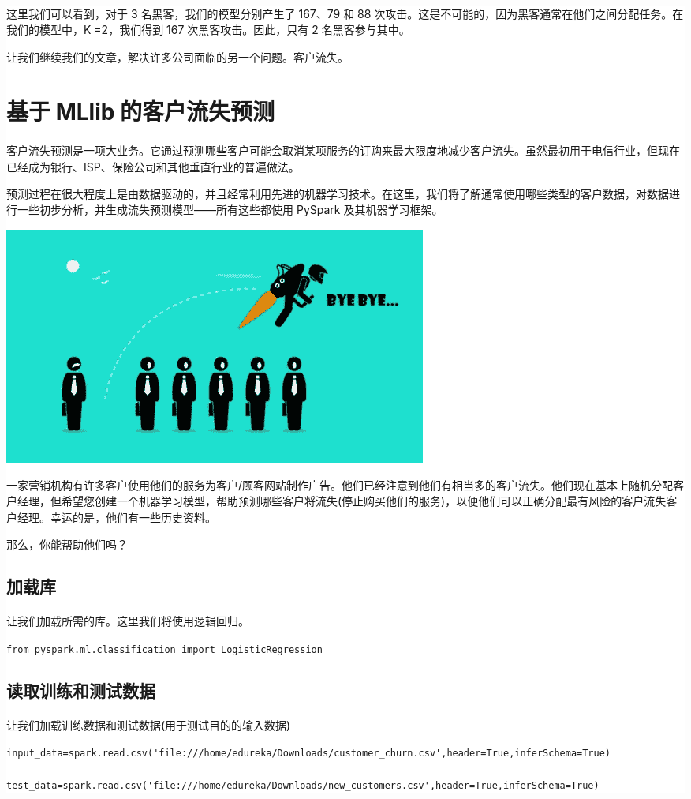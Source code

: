 这里我们可以看到，对于 3 名黑客，我们的模型分别产生了 167、79 和 88 次攻击。这是不可能的，因为黑客通常在他们之间分配任务。在我们的模型中，K =2，我们得到 167 次黑客攻击。因此，只有 2 名黑客参与其中。

让我们继续我们的文章，解决许多公司面临的另一个问题。客户流失。

# 基于 MLlib 的客户流失预测

客户流失预测是一项大业务。它通过预测哪些客户可能会取消某项服务的订购来最大限度地减少客户流失。虽然最初用于电信行业，但现在已经成为银行、ISP、保险公司和其他垂直行业的普遍做法。

预测过程在很大程度上是由数据驱动的，并且经常利用先进的机器学习技术。在这里，我们将了解通常使用哪些类型的客户数据，对数据进行一些初步分析，并生成流失预测模型——所有这些都使用 PySpark 及其机器学习框架。

![](img/535a7c7ef7fdf8fce86165f74055f537.png)

一家营销机构有许多客户使用他们的服务为客户/顾客网站制作广告。他们已经注意到他们有相当多的客户流失。他们现在基本上随机分配客户经理，但希望您创建一个机器学习模型，帮助预测哪些客户将流失(停止购买他们的服务)，以便他们可以正确分配最有风险的客户流失客户经理。幸运的是，他们有一些历史资料。

那么，你能帮助他们吗？

## 加载库

让我们加载所需的库。这里我们将使用逻辑回归。

```
from pyspark.ml.classification import LogisticRegression
```

## 读取训练和测试数据

让我们加载训练数据和测试数据(用于测试目的的输入数据)

```
input_data=spark.read.csv('file:///home/edureka/Downloads/customer_churn.csv',header=True,inferSchema=True)

test_data=spark.read.csv('file:///home/edureka/Downloads/new_customers.csv',header=True,inferSchema=True)
```
